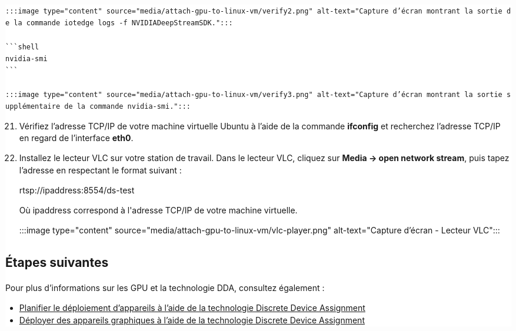     :::image type="content" source="media/attach-gpu-to-linux-vm/verify2.png" alt-text="Capture d’écran montrant la sortie de la commande iotedge logs -f NVIDIADeepStreamSDK.":::

    ```shell
    nvidia-smi
    ```

    :::image type="content" source="media/attach-gpu-to-linux-vm/verify3.png" alt-text="Capture d’écran montrant la sortie supplémentaire de la commande nvidia-smi.":::

21. Vérifiez l’adresse TCP/IP de votre machine virtuelle Ubuntu à l’aide de la commande **ifconfig** et recherchez l’adresse TCP/IP en regard de l’interface **eth0**.

22. Installez le lecteur VLC sur votre station de travail. Dans le lecteur VLC, cliquez sur **Media -> open network stream**, puis tapez l’adresse en respectant le format suivant :

    rtsp://ipaddress:8554/ds-test

    Où ipaddress correspond à l'adresse TCP/IP de votre machine virtuelle.

    :::image type="content" source="media/attach-gpu-to-linux-vm/vlc-player.png" alt-text="Capture d’écran - Lecteur VLC":::

## <a name="next-steps"></a>Étapes suivantes

Pour plus d’informations sur les GPU et la technologie DDA, consultez également :

- [Planifier le déploiement d’appareils à l’aide de la technologie Discrete Device Assignment](/windows-server/virtualization/hyper-v/plan/plan-for-deploying-devices-using-discrete-device-assignment)
- [Déployer des appareils graphiques à l’aide de la technologie Discrete Device Assignment](/windows-server/virtualization/hyper-v/deploy/deploying-graphics-devices-using-dda)
